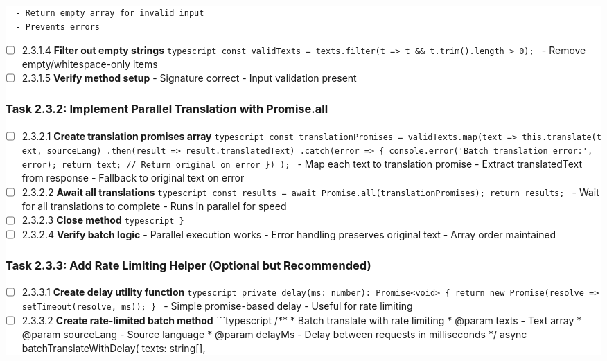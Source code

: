       - Return empty array for invalid input
      - Prevents errors
- [ ] 2.3.1.4 **Filter out empty strings**
      ```typescript
          const validTexts = texts.filter(t => t && t.trim().length > 0);
      ```
      - Remove empty/whitespace-only items
- [ ] 2.3.1.5 **Verify method setup**
      - Signature correct
      - Input validation present

### Task 2.3.2: Implement Parallel Translation with Promise.all
- [ ] 2.3.2.1 **Create translation promises array**
      ```typescript
          const translationPromises = validTexts.map(text =>
            this.translate(text, sourceLang)
              .then(result => result.translatedText)
              .catch(error => {
                console.error('Batch translation error:', error);
                return text; // Return original on error
              })
          );
      ```
      - Map each text to translation promise
      - Extract translatedText from response
      - Fallback to original text on error
- [ ] 2.3.2.2 **Await all translations**
      ```typescript
          const results = await Promise.all(translationPromises);
          return results;
      ```
      - Wait for all translations to complete
      - Runs in parallel for speed
- [ ] 2.3.2.3 **Close method**
      ```typescript
        }
      ```
- [ ] 2.3.2.4 **Verify batch logic**
      - Parallel execution works
      - Error handling preserves original text
      - Array order maintained

### Task 2.3.3: Add Rate Limiting Helper (Optional but Recommended)
- [ ] 2.3.3.1 **Create delay utility function**
      ```typescript
        private delay(ms: number): Promise<void> {
          return new Promise(resolve => setTimeout(resolve, ms));
        }
      ```
      - Simple promise-based delay
      - Useful for rate limiting
- [ ] 2.3.3.2 **Create rate-limited batch method**
      ```typescript
        /**
         * Batch translate with rate limiting
         * @param texts - Text array
         * @param sourceLang - Source language
         * @param delayMs - Delay between requests in milliseconds
         */
        async batchTranslateWithDelay(
          texts: string[],
